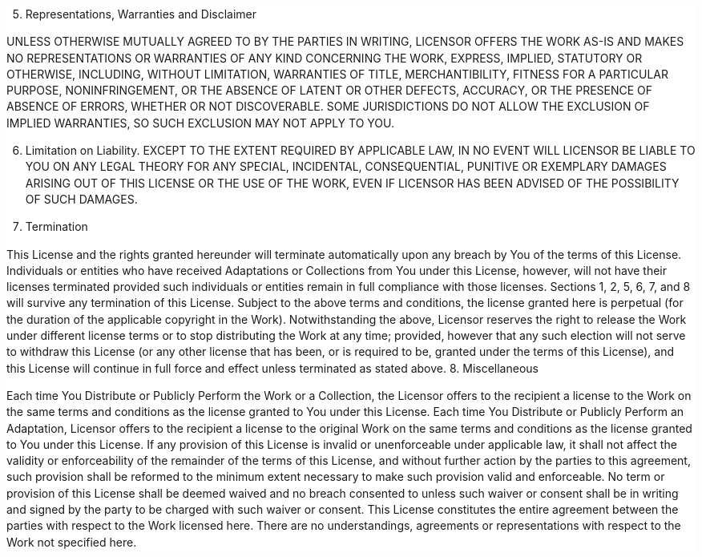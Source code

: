 5. Representations, Warranties and Disclaimer

UNLESS OTHERWISE MUTUALLY AGREED TO BY THE PARTIES IN WRITING, LICENSOR OFFERS THE WORK AS-IS AND MAKES NO
REPRESENTATIONS OR WARRANTIES OF ANY KIND CONCERNING THE WORK, EXPRESS, IMPLIED, STATUTORY OR OTHERWISE,
INCLUDING, WITHOUT LIMITATION, WARRANTIES OF TITLE, MERCHANTIBILITY, FITNESS FOR A PARTICULAR PURPOSE,
NONINFRINGEMENT, OR THE ABSENCE OF LATENT OR OTHER DEFECTS, ACCURACY, OR THE PRESENCE OF ABSENCE OF
ERRORS, WHETHER OR NOT DISCOVERABLE. SOME JURISDICTIONS DO NOT ALLOW THE EXCLUSION OF IMPLIED WARRANTIES,
SO SUCH EXCLUSION MAY NOT APPLY TO YOU.

6. Limitation on Liability. EXCEPT TO THE EXTENT REQUIRED BY APPLICABLE LAW, IN NO EVENT WILL LICENSOR BE
LIABLE TO YOU ON ANY LEGAL THEORY FOR ANY SPECIAL, INCIDENTAL, CONSEQUENTIAL, PUNITIVE OR EXEMPLARY
DAMAGES ARISING OUT OF THIS LICENSE OR THE USE OF THE WORK, EVEN IF LICENSOR HAS BEEN ADVISED OF THE
POSSIBILITY OF SUCH DAMAGES.

7. Termination

This License and the rights granted hereunder will terminate automatically upon any breach by You of the
terms of this License. Individuals or entities who have received Adaptations or Collections from You
under this License, however, will not have their licenses terminated provided such individuals or
entities remain in full compliance with those licenses. Sections 1, 2, 5, 6, 7, and 8 will survive any
termination of this License.
Subject to the above terms and conditions, the license granted here is perpetual (for the duration of the
applicable copyright in the Work). Notwithstanding the above, Licensor reserves the right to release the
Work under different license terms or to stop distributing the Work at any time; provided, however that
any such election will not serve to withdraw this License (or any other license that has been, or is
required to be, granted under the terms of this License), and this License will continue in full force
and effect unless terminated as stated above.
8. Miscellaneous

Each time You Distribute or Publicly Perform the Work or a Collection, the Licensor offers to the
recipient a license to the Work on the same terms and conditions as the license granted to You under this
License.
Each time You Distribute or Publicly Perform an Adaptation, Licensor offers to the recipient a license to
the original Work on the same terms and conditions as the license granted to You under this License.
If any provision of this License is invalid or unenforceable under applicable law, it shall not affect
the validity or enforceability of the remainder of the terms of this License, and without further action
by the parties to this agreement, such provision shall be reformed to the minimum extent necessary to
make such provision valid and enforceable.
No term or provision of this License shall be deemed waived and no breach consented to unless such waiver
or consent shall be in writing and signed by the party to be charged with such waiver or consent.
This License constitutes the entire agreement between the parties with respect to the Work licensed here.
There are no understandings, agreements or representations with respect to the Work not specified here.